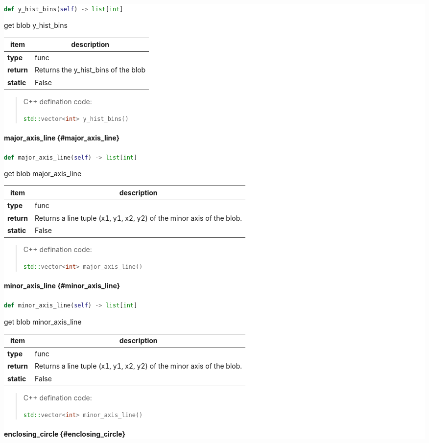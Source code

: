 ```python
def y_hist_bins(self) -> list[int]
```
get blob y_hist_bins

| item | description |
| --- | --- |
| **type** | func |
| **return** | Returns the y_hist_bins of the blob |
| **static** | False |

> C++ defination code:
> ```cpp
> std::vector<int> y_hist_bins()
> ```
#### major\_axis\_line {#major\_axis\_line}

```python
def major_axis_line(self) -> list[int]
```
get blob major_axis_line

| item | description |
| --- | --- |
| **type** | func |
| **return** | Returns a line tuple (x1, y1, x2, y2) of the minor axis of the blob. |
| **static** | False |

> C++ defination code:
> ```cpp
> std::vector<int> major_axis_line()
> ```
#### minor\_axis\_line {#minor\_axis\_line}

```python
def minor_axis_line(self) -> list[int]
```
get blob minor_axis_line

| item | description |
| --- | --- |
| **type** | func |
| **return** | Returns a line tuple (x1, y1, x2, y2) of the minor axis of the blob. |
| **static** | False |

> C++ defination code:
> ```cpp
> std::vector<int> minor_axis_line()
> ```
#### enclosing\_circle {#enclosing\_circle}
